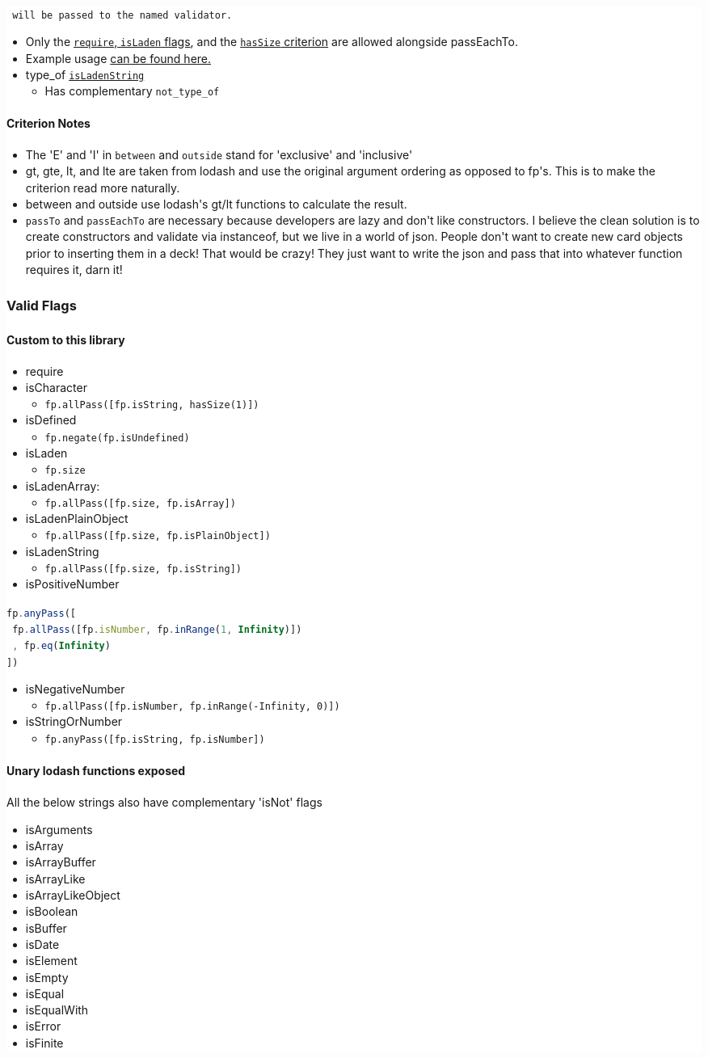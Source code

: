      will be passed to the named validator.
   - Only the [`require`, `isLaden` flags](#valid-flags), and the
     [`hasSize` criterion](#valid-criterion) are allowed alongside passEachTo.
   - Example usage [can be found here.](#a-complex-case-using-the-passto-and-passeachto-criterion)
 - type_of [`isLadenString`](#valid-flags)
   - Has complementary `not_type_of`

#### Criterion Notes
 - The 'E' and 'I' in `between` and `outside` stand for 'exclusive' and 'inclusive'
 - gt, gte, lt, and lte are taken from lodash and use the original argument
   ordering as opposed to fp's.  This is to make the criterion read more naturally.
 - between and outside use lodash's gt/lt functions to calculate the result.
 - `passTo` and `passEachTo` are necessary because developers are lazy and don't
   like constructors.  I believe the clean solution is to create constructors and
   validate via instanceof, but we live in a world of json.  People don't want
   to create new card objects prior to inserting them in a deck!  That would be
   crazy!  They just want to write the json and pass that into whatever function
   requires it, darn it!


### Valid Flags
#### Custom to this library
 - require
 - isCharacter
   - `fp.allPass([fp.isString, hasSize(1)])`
 - isDefined
   - `fp.negate(fp.isUndefined)`
 - isLaden
   - `fp.size`
 - isLadenArray:
   - `fp.allPass([fp.size, fp.isArray])`
 - isLadenPlainObject
   - `fp.allPass([fp.size, fp.isPlainObject])`
 - isLadenString
   - `fp.allPass([fp.size, fp.isString])`
 - isPositiveNumber
```js
fp.anyPass([
 fp.allPass([fp.isNumber, fp.inRange(1, Infinity)])
 , fp.eq(Infinity)
])
```

 - isNegativeNumber
   - `fp.allPass([fp.isNumber, fp.inRange(-Infinity, 0)])`
 - isStringOrNumber
   - `fp.anyPass([fp.isString, fp.isNumber])`

#### Unary lodash functions exposed
All the below strings also have complementary 'isNot' flags
 - isArguments
 - isArray
 - isArrayBuffer
 - isArrayLike
 - isArrayLikeObject
 - isBoolean
 - isBuffer
 - isDate
 - isElement
 - isEmpty
 - isEqual
 - isEqualWith
 - isError
 - isFinite